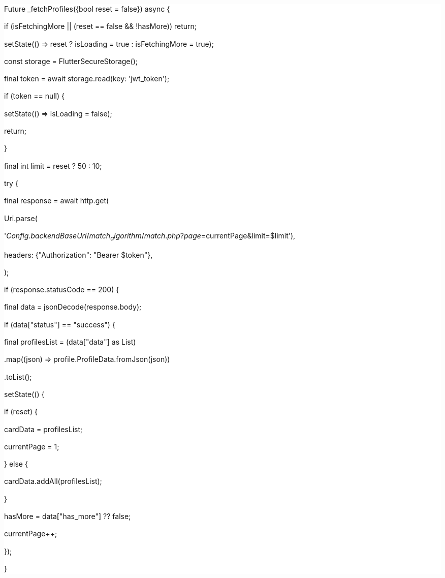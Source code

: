 Future<void> _fetchProfiles({bool reset = false}) async {

if (isFetchingMore || (reset == false && !hasMore)) return;

setState(() => reset ? isLoading = true : isFetchingMore = true);

const storage = FlutterSecureStorage();

final token = await storage.read(key: 'jwt_token');

if (token == null) {

setState(() => isLoading = false);

return;

}

final int limit = reset ? 50 : 10;

try {

final response = await http.get(

Uri.parse(

'${Config.backendBaseUrl}/match_algorithm/match.php?page=$currentPage&limit=$limit'),

headers: {"Authorization": "Bearer $token"},

);

if (response.statusCode == 200) {

final data = jsonDecode(response.body);

if (data["status"] == "success") {

final profilesList = (data["data"] as List<dynamic>)

.map((json) => profile.ProfileData.fromJson(json))

.toList();

setState(() {

if (reset) {

cardData = profilesList;

currentPage = 1;

} else {

cardData.addAll(profilesList);

}

hasMore = data["has_more"] ?? false;

currentPage++;

});

}
